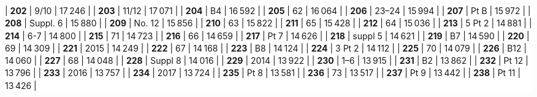 | **202** | 9/10                  | 17 246               |
| **203** | 11/12                 | 17 071               |
| **204** | B4                    | 16 592               |
| **205** | 62                    | 16 064               |
| **206** | 23–24                 | 15 994               |
| **207** | Pt B                  | 15 972               |
| **208** | Suppl. 6              | 15 880               |
| **209** | No. 12                | 15 856               |
| **210** | 63                    | 15 822               |
| **211** | 65                    | 15 428               |
| **212** | 64                    | 15 036               |
| **213** | 5 Pt 2                | 14 881               |
| **214** | 6-7                   | 14 800               |
| **215** | 71                    | 14 723               |
| **216** | 66                    | 14 659               |
| **217** | Pt 7                  | 14 626               |
| **218** | suppl 5               | 14 621               |
| **219** | B7                    | 14 590               |
| **220** | 69                    | 14 309               |
| **221** | 2015                  | 14 249               |
| **222** | 67                    | 14 168               |
| **223** | B8                    | 14 124               |
| **224** | 3 Pt 2                | 14 112               |
| **225** | 70                    | 14 079               |
| **226** | B12                   | 14 060               |
| **227** | 68                    | 14 048               |
| **228** | Suppl 8               | 14 016               |
| **229** | 2014                  | 13 922               |
| **230** | 1–6                   | 13 915               |
| **231** | B2                    | 13 862               |
| **232** | Pt 12                 | 13 796               |
| **233** | 2016                  | 13 757               |
| **234** | 2017                  | 13 724               |
| **235** | Pt 8                  | 13 581               |
| **236** | 73                    | 13 517               |
| **237** | Pt 9                  | 13 442               |
| **238** | Pt 11                 | 13 426               |